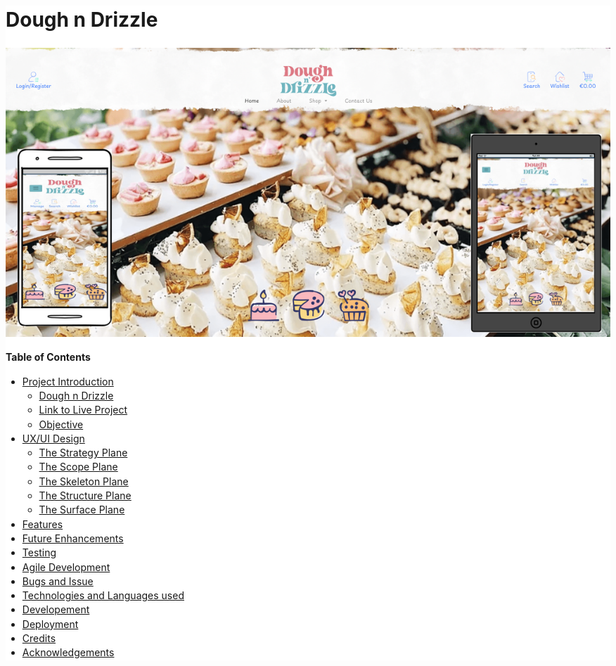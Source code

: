 # Dough n Drizzle

![](documentation/readme-md/amiresponsive.png)

**Table of Contents**

-   [Project Introduction](#project-introduction)
    -   [Dough n Drizzle](#dough-n-drizzle)
    -   [Link to Live Project](#link-to-live-project)
    -   [Objective](#objective)
-   [UX/UI Design](#uxui-design)
    -   [The Strategy Plane](#the-strategy-plane)
    -   [The Scope Plane](#the-scope-plane)
    -   [The Skeleton Plane](#the-skeleton-plane)
    -   [The Structure Plane](#the-structure-plane)
    -   [The Surface Plane](#the-surface-plane)
-   [Features](#features)
-   [Future Enhancements](#future-enhancements)
-   [Testing](#testing)
-   [Agile Development](#agile-development)
-   [Bugs and Issue](#bugs-and-issues)
-   [Technologies and Languages used](#technologies-and-language)
-   [Developement](#development)
-   [Deployment](#deployment)
-   [Credits](#credits)
-   [Acknowledgements](#acknowledgements)
